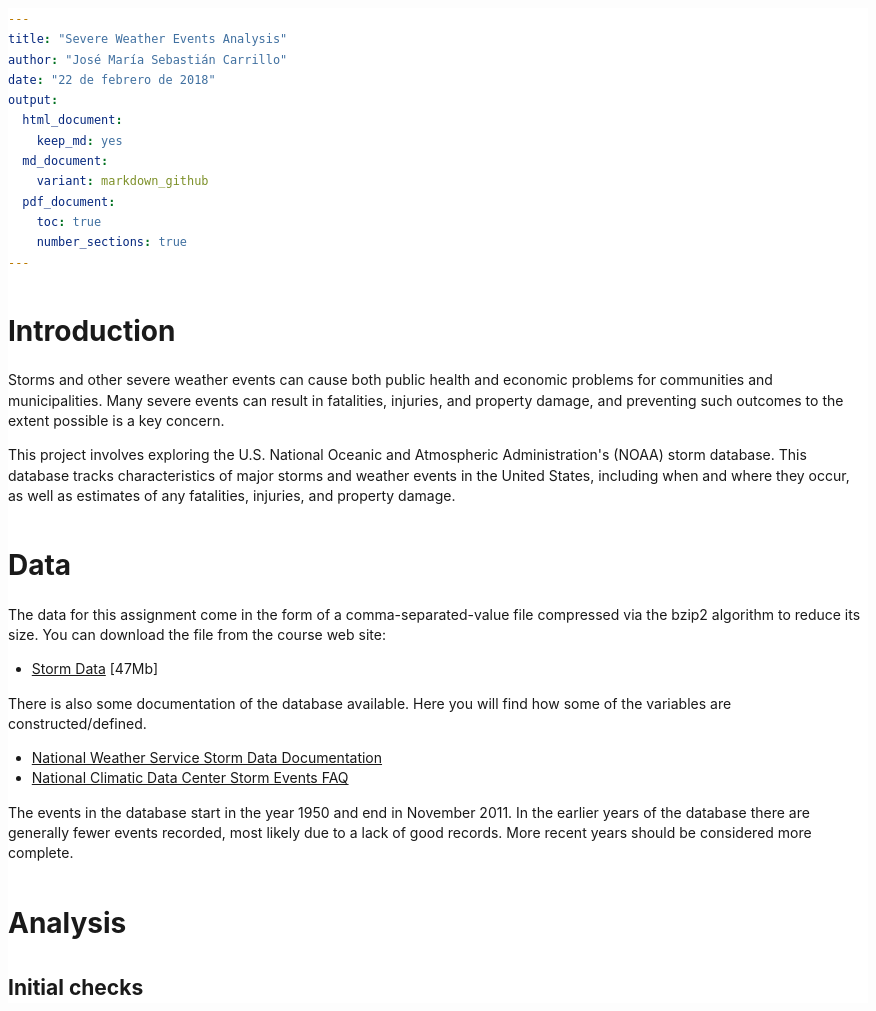 ```yaml
---
title: "Severe Weather Events Analysis"
author: "José María Sebastián Carrillo"
date: "22 de febrero de 2018"
output:
  html_document:
    keep_md: yes
  md_document:
    variant: markdown_github
  pdf_document:
    toc: true
    number_sections: true
---
```



# Introduction

Storms and other severe weather events can cause both public health and economic problems for communities and municipalities. Many severe events can result in fatalities, injuries, and property damage, and preventing such outcomes to the extent possible is a key concern.

This project involves exploring the U.S. National Oceanic and Atmospheric Administration's (NOAA) storm database. This database tracks characteristics of major storms and weather events in the United States, including when and where they occur, as well as estimates of any fatalities, injuries, and property damage.

# Data

The data for this assignment come in the form of a comma-separated-value file compressed via the bzip2 algorithm to reduce its size. You can download the file from the course web site:

* [Storm Data](https://d396qusza40orc.cloudfront.net/repdata%2Fdata%2FStormData.csv.bz2 "StormData.csv.bz2") [47Mb]

There is also some documentation of the database available. Here you will find how some of the variables are constructed/defined.

* [National Weather Service Storm Data Documentation](https://d396qusza40orc.cloudfront.net/repdata%2Fpeer2_doc%2Fpd01016005curr.pdf "pd01016005curr.pdf")
* [National Climatic Data Center Storm Events FAQ](https://d396qusza40orc.cloudfront.net/repdata%2Fpeer2_doc%2FNCDC%20Storm%20Events-FAQ%20Page.pdf "FNCDC_Storm_Events-FAQ_Page.pdf")

The events in the database start in the year 1950 and end in November 2011. In the earlier years of the database there are generally fewer events recorded, most likely due to a lack of good records. More recent years should be considered more complete.


# Analysis

## Initial checks
